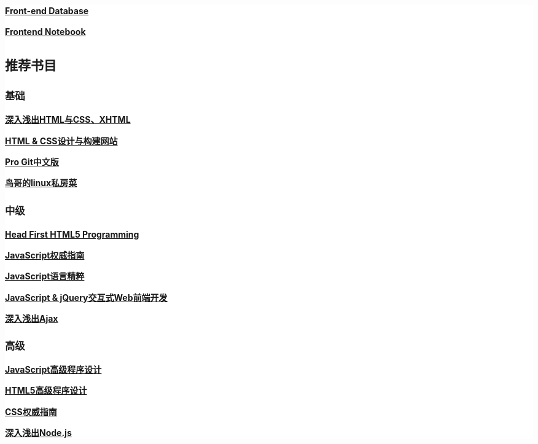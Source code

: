 [**Front-end Database**](https://leohxj.gitbooks.io/front-end-database/)

[**Frontend Notebook**](https://li-xinyang.gitbooks.io/frontend-notebook/)

## 推荐书目

### 基础
[**深入浅出HTML与CSS、XHTML**](https://book.douban.com/subject/1799652/)

[**HTML & CSS设计与构建网站**](https://book.douban.com/subject/21338365/)

[**Pro Git中文版**](https://iissnan.com/progit/)

[**鸟哥的linux私房菜**](https://book.douban.com/subject/4889838/)


### 中级

[**Head First HTML5 Programming**](https://book.douban.com/subject/19894872/)

[**JavaScript权威指南**](https://book.douban.com/subject/10546125/)

[**JavaScript语言精粹**](https://book.douban.com/subject/3590768/)


[**JavaScript & jQuery交互式Web前端开发**](https://www.amazon.cn/JavaScript-jQuery%25E4%25BA%25A4%25E4%25BA%2592%25E5%25BC%258FWeb%25E5%2589%258D%25E7%25AB%25AF%25E5%25BC%2580%25E5%258F%2591-%25E8%25BE%25BE%25E5%2585%258B%25E7%2589%25B9/dp/B010L41T5O/)

[**深入浅出Ajax**](https://book.douban.com/subject/3136781/)

### 高级
[**JavaScript高级程序设计**](https://book.douban.com/subject/10546125/)

[**HTML5高级程序设计**](https://book.douban.com/subject/5402708/)

[**CSS权威指南**](https://book.douban.com/subject/2308234/)

[**深入浅出Node.js**](https://book.douban.com/subject/25768396/)
